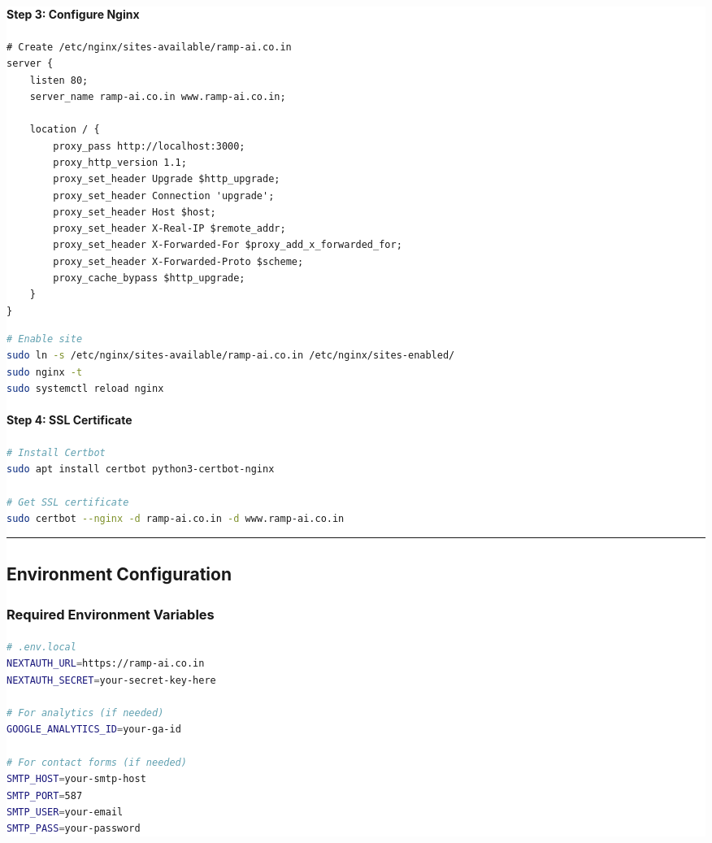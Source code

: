 #### Step 3: Configure Nginx
```nginx
# Create /etc/nginx/sites-available/ramp-ai.co.in
server {
    listen 80;
    server_name ramp-ai.co.in www.ramp-ai.co.in;

    location / {
        proxy_pass http://localhost:3000;
        proxy_http_version 1.1;
        proxy_set_header Upgrade $http_upgrade;
        proxy_set_header Connection 'upgrade';
        proxy_set_header Host $host;
        proxy_set_header X-Real-IP $remote_addr;
        proxy_set_header X-Forwarded-For $proxy_add_x_forwarded_for;
        proxy_set_header X-Forwarded-Proto $scheme;
        proxy_cache_bypass $http_upgrade;
    }
}
```

```bash
# Enable site
sudo ln -s /etc/nginx/sites-available/ramp-ai.co.in /etc/nginx/sites-enabled/
sudo nginx -t
sudo systemctl reload nginx
```

#### Step 4: SSL Certificate
```bash
# Install Certbot
sudo apt install certbot python3-certbot-nginx

# Get SSL certificate
sudo certbot --nginx -d ramp-ai.co.in -d www.ramp-ai.co.in
```

---

## Environment Configuration

### Required Environment Variables
```bash
# .env.local
NEXTAUTH_URL=https://ramp-ai.co.in
NEXTAUTH_SECRET=your-secret-key-here

# For analytics (if needed)
GOOGLE_ANALYTICS_ID=your-ga-id

# For contact forms (if needed)
SMTP_HOST=your-smtp-host
SMTP_PORT=587
SMTP_USER=your-email
SMTP_PASS=your-password
```
